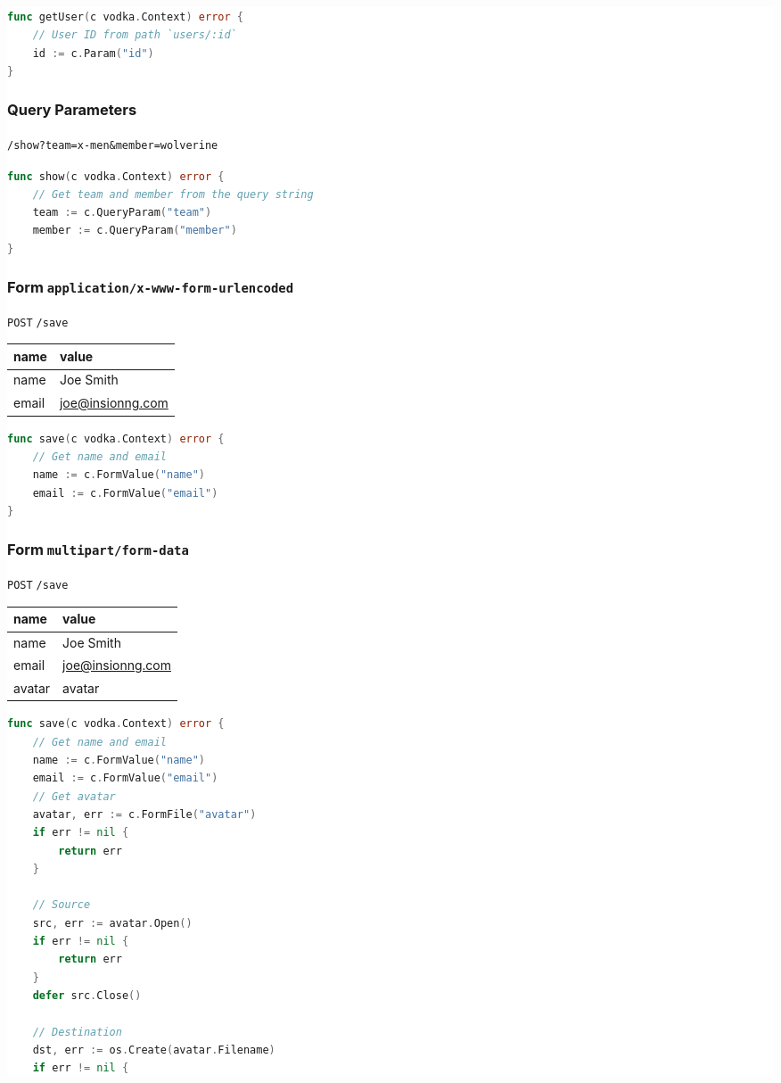 ```go
func getUser(c vodka.Context) error {
	// User ID from path `users/:id`
	id := c.Param("id")
}
```

### Query Parameters

`/show?team=x-men&member=wolverine`

```go
func show(c vodka.Context) error {
	// Get team and member from the query string
	team := c.QueryParam("team")
	member := c.QueryParam("member")
}
```

### Form `application/x-www-form-urlencoded`

`POST` `/save`

name | value
:--- | :---
name | Joe Smith
email | joe@insionng.com


```go
func save(c vodka.Context) error {
	// Get name and email
	name := c.FormValue("name")
	email := c.FormValue("email")
}
```

### Form `multipart/form-data`

`POST` `/save`

name | value
:--- | :---
name | Joe Smith
email | joe@insionng.com
avatar | avatar

```go
func save(c vodka.Context) error {
	// Get name and email
	name := c.FormValue("name")
	email := c.FormValue("email")
	// Get avatar
	avatar, err := c.FormFile("avatar")
	if err != nil {
		return err
	}

	// Source
	src, err := avatar.Open()
	if err != nil {
		return err
	}
	defer src.Close()

	// Destination
	dst, err := os.Create(avatar.Filename)
	if err != nil {
```
